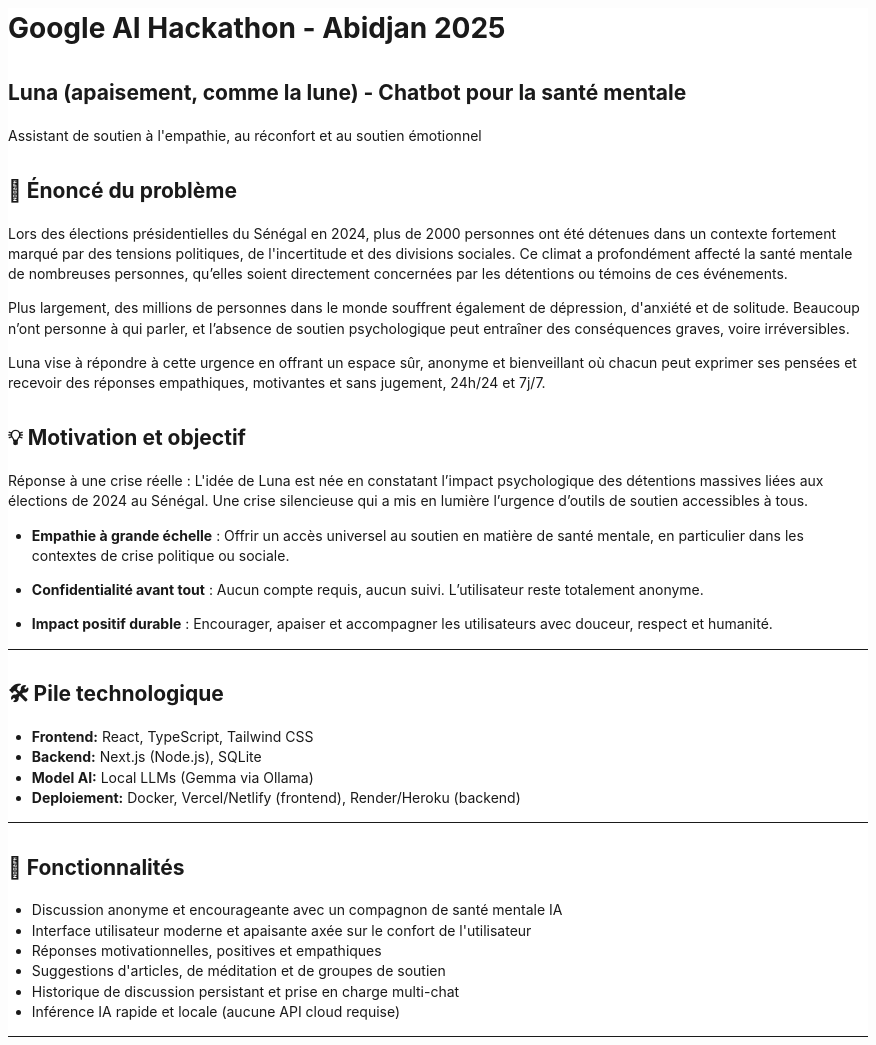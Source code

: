 # Google AI Hackathon - Abidjan 2025
##  Luna (apaisement, comme la lune) - Chatbot pour la santé mentale
Assistant de soutien à l'empathie, au réconfort et au soutien émotionnel

## 🧠 Énoncé du problème
Lors des élections présidentielles du Sénégal en 2024, plus de 2000 personnes ont été détenues dans un contexte fortement marqué par des tensions politiques, de l'incertitude et des divisions sociales. Ce climat a profondément affecté la santé mentale de nombreuses personnes, qu’elles soient directement concernées par les détentions ou témoins de ces événements.

Plus largement, des millions de personnes dans le monde souffrent également de dépression, d'anxiété et de solitude. Beaucoup n’ont personne à qui parler, et l’absence de soutien psychologique peut entraîner des conséquences graves, voire irréversibles.

Luna vise à répondre à cette urgence en offrant un espace sûr, anonyme et bienveillant où chacun peut exprimer ses pensées et recevoir des réponses empathiques, motivantes et sans jugement, 24h/24 et 7j/7.

## 💡 Motivation et objectif
Réponse à une crise réelle : L'idée de Luna est née en constatant l’impact psychologique des détentions massives liées aux élections de 2024 au Sénégal. Une crise silencieuse qui a mis en lumière l’urgence d’outils de soutien accessibles à tous.

- **Empathie à grande échelle** : Offrir un accès universel au soutien en matière de santé mentale, en particulier dans les contextes de crise politique ou sociale.

- **Confidentialité avant tout** : Aucun compte requis, aucun suivi. L’utilisateur reste totalement anonyme.

- **Impact positif durable** : Encourager, apaiser et accompagner les utilisateurs avec douceur, respect et humanité.

---

## 🛠️ Pile technologique

- **Frontend:** React, TypeScript, Tailwind CSS
- **Backend:** Next.js (Node.js), SQLite
- **Model AI:** Local LLMs (Gemma via Ollama)
- **Deploiement:** Docker, Vercel/Netlify (frontend), Render/Heroku (backend)

---

## 🚀 Fonctionnalités

- Discussion anonyme et encourageante avec un compagnon de santé mentale IA
- Interface utilisateur moderne et apaisante axée sur le confort de l'utilisateur
- Réponses motivationnelles, positives et empathiques
- Suggestions d'articles, de méditation et de groupes de soutien
- Historique de discussion persistant et prise en charge multi-chat
- Inférence IA rapide et locale (aucune API cloud requise)

---